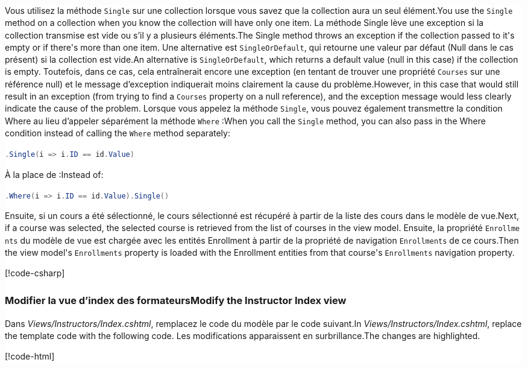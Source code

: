 <span data-ttu-id="0f7f8-212">Vous utilisez la méthode `Single` sur une collection lorsque vous savez que la collection aura un seul élément.</span><span class="sxs-lookup"><span data-stu-id="0f7f8-212">You use the `Single` method on a collection when you know the collection will have only one item.</span></span> <span data-ttu-id="0f7f8-213">La méthode Single lève une exception si la collection transmise est vide ou s’il y a plusieurs éléments.</span><span class="sxs-lookup"><span data-stu-id="0f7f8-213">The Single method throws an exception if the collection passed to it's empty or if there's more than one item.</span></span> <span data-ttu-id="0f7f8-214">Une alternative est `SingleOrDefault`, qui retourne une valeur par défaut (Null dans le cas présent) si la collection est vide.</span><span class="sxs-lookup"><span data-stu-id="0f7f8-214">An alternative is `SingleOrDefault`, which returns a default value (null in this case) if the collection is empty.</span></span> <span data-ttu-id="0f7f8-215">Toutefois, dans ce cas, cela entraînerait encore une exception (en tentant de trouver une propriété `Courses` sur une référence null) et le message d’exception indiquerait moins clairement la cause du problème.</span><span class="sxs-lookup"><span data-stu-id="0f7f8-215">However, in this case that would still result in an exception (from trying to find a `Courses` property on a null reference), and the exception message would less clearly indicate the cause of the problem.</span></span> <span data-ttu-id="0f7f8-216">Lorsque vous appelez la méthode `Single`, vous pouvez également transmettre la condition Where au lieu d’appeler séparément la méthode `Where` :</span><span class="sxs-lookup"><span data-stu-id="0f7f8-216">When you call the `Single` method, you can also pass in the Where condition instead of calling the `Where` method separately:</span></span>

```csharp
.Single(i => i.ID == id.Value)
```

<span data-ttu-id="0f7f8-217">À la place de :</span><span class="sxs-lookup"><span data-stu-id="0f7f8-217">Instead of:</span></span>

```csharp
.Where(i => i.ID == id.Value).Single()
```

<span data-ttu-id="0f7f8-218">Ensuite, si un cours a été sélectionné, le cours sélectionné est récupéré à partir de la liste des cours dans le modèle de vue.</span><span class="sxs-lookup"><span data-stu-id="0f7f8-218">Next, if a course was selected, the selected course is retrieved from the list of courses in the view model.</span></span> <span data-ttu-id="0f7f8-219">Ensuite, la propriété `Enrollments` du modèle de vue est chargée avec les entités Enrollment à partir de la propriété de navigation `Enrollments` de ce cours.</span><span class="sxs-lookup"><span data-stu-id="0f7f8-219">Then the view model's `Enrollments` property is loaded with the Enrollment entities from that course's `Enrollments` navigation property.</span></span>

[!code-csharp[](intro/samples/cu/Controllers/InstructorsController.cs?range=64-69)]

### <a name="modify-the-instructor-index-view"></a><span data-ttu-id="0f7f8-220">Modifier la vue d’index des formateurs</span><span class="sxs-lookup"><span data-stu-id="0f7f8-220">Modify the Instructor Index view</span></span>

<span data-ttu-id="0f7f8-221">Dans *Views/Instructors/Index.cshtml*, remplacez le code du modèle par le code suivant.</span><span class="sxs-lookup"><span data-stu-id="0f7f8-221">In *Views/Instructors/Index.cshtml*, replace the template code with the following code.</span></span> <span data-ttu-id="0f7f8-222">Les modifications apparaissent en surbrillance.</span><span class="sxs-lookup"><span data-stu-id="0f7f8-222">The changes are highlighted.</span></span>

[!code-html[](intro/samples/cu/Views/Instructors/Index1.cshtml?range=1-64&highlight=1,3-7,15-19,24,26-31,41-54,56)]
